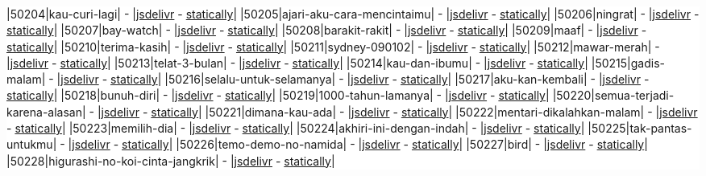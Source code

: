 |50204|kau-curi-lagi| - |[jsdelivr](https://cdn.jsdelivr.net/gh/dbchord/c4-3-6/50001-55000/50001-50500/kau-curi-lagi.png) - [statically](https://cdn.statically.io/gh/dbchord/c4-3-6/i/50001-55000/50001-50500/kau-curi-lagi.png)|
|50205|ajari-aku-cara-mencintaimu| - |[jsdelivr](https://cdn.jsdelivr.net/gh/dbchord/c4-3-6/50001-55000/50001-50500/ajari-aku-cara-mencintaimu.png) - [statically](https://cdn.statically.io/gh/dbchord/c4-3-6/i/50001-55000/50001-50500/ajari-aku-cara-mencintaimu.png)|
|50206|ningrat| - |[jsdelivr](https://cdn.jsdelivr.net/gh/dbchord/c4-3-6/50001-55000/50001-50500/ningrat.png) - [statically](https://cdn.statically.io/gh/dbchord/c4-3-6/i/50001-55000/50001-50500/ningrat.png)|
|50207|bay-watch| - |[jsdelivr](https://cdn.jsdelivr.net/gh/dbchord/c4-3-6/50001-55000/50001-50500/bay-watch.png) - [statically](https://cdn.statically.io/gh/dbchord/c4-3-6/i/50001-55000/50001-50500/bay-watch.png)|
|50208|barakit-rakit| - |[jsdelivr](https://cdn.jsdelivr.net/gh/dbchord/c4-3-6/50001-55000/50001-50500/barakit-rakit.png) - [statically](https://cdn.statically.io/gh/dbchord/c4-3-6/i/50001-55000/50001-50500/barakit-rakit.png)|
|50209|maaf| - |[jsdelivr](https://cdn.jsdelivr.net/gh/dbchord/c4-3-6/50001-55000/50001-50500/maaf.png) - [statically](https://cdn.statically.io/gh/dbchord/c4-3-6/i/50001-55000/50001-50500/maaf.png)|
|50210|terima-kasih| - |[jsdelivr](https://cdn.jsdelivr.net/gh/dbchord/c4-3-6/50001-55000/50001-50500/terima-kasih.png) - [statically](https://cdn.statically.io/gh/dbchord/c4-3-6/i/50001-55000/50001-50500/terima-kasih.png)|
|50211|sydney-090102| - |[jsdelivr](https://cdn.jsdelivr.net/gh/dbchord/c4-3-6/50001-55000/50001-50500/sydney-090102.png) - [statically](https://cdn.statically.io/gh/dbchord/c4-3-6/i/50001-55000/50001-50500/sydney-090102.png)|
|50212|mawar-merah| - |[jsdelivr](https://cdn.jsdelivr.net/gh/dbchord/c4-3-6/50001-55000/50001-50500/mawar-merah.png) - [statically](https://cdn.statically.io/gh/dbchord/c4-3-6/i/50001-55000/50001-50500/mawar-merah.png)|
|50213|telat-3-bulan| - |[jsdelivr](https://cdn.jsdelivr.net/gh/dbchord/c4-3-6/50001-55000/50001-50500/telat-3-bulan.png) - [statically](https://cdn.statically.io/gh/dbchord/c4-3-6/i/50001-55000/50001-50500/telat-3-bulan.png)|
|50214|kau-dan-ibumu| - |[jsdelivr](https://cdn.jsdelivr.net/gh/dbchord/c4-3-6/50001-55000/50001-50500/kau-dan-ibumu.png) - [statically](https://cdn.statically.io/gh/dbchord/c4-3-6/i/50001-55000/50001-50500/kau-dan-ibumu.png)|
|50215|gadis-malam| - |[jsdelivr](https://cdn.jsdelivr.net/gh/dbchord/c4-3-6/50001-55000/50001-50500/gadis-malam.png) - [statically](https://cdn.statically.io/gh/dbchord/c4-3-6/i/50001-55000/50001-50500/gadis-malam.png)|
|50216|selalu-untuk-selamanya| - |[jsdelivr](https://cdn.jsdelivr.net/gh/dbchord/c4-3-6/50001-55000/50001-50500/selalu-untuk-selamanya.png) - [statically](https://cdn.statically.io/gh/dbchord/c4-3-6/i/50001-55000/50001-50500/selalu-untuk-selamanya.png)|
|50217|aku-kan-kembali| - |[jsdelivr](https://cdn.jsdelivr.net/gh/dbchord/c4-3-6/50001-55000/50001-50500/aku-kan-kembali.png) - [statically](https://cdn.statically.io/gh/dbchord/c4-3-6/i/50001-55000/50001-50500/aku-kan-kembali.png)|
|50218|bunuh-diri| - |[jsdelivr](https://cdn.jsdelivr.net/gh/dbchord/c4-3-6/50001-55000/50001-50500/bunuh-diri.png) - [statically](https://cdn.statically.io/gh/dbchord/c4-3-6/i/50001-55000/50001-50500/bunuh-diri.png)|
|50219|1000-tahun-lamanya| - |[jsdelivr](https://cdn.jsdelivr.net/gh/dbchord/c4-3-6/50001-55000/50001-50500/1000-tahun-lamanya.png) - [statically](https://cdn.statically.io/gh/dbchord/c4-3-6/i/50001-55000/50001-50500/1000-tahun-lamanya.png)|
|50220|semua-terjadi-karena-alasan| - |[jsdelivr](https://cdn.jsdelivr.net/gh/dbchord/c4-3-6/50001-55000/50001-50500/semua-terjadi-karena-alasan.png) - [statically](https://cdn.statically.io/gh/dbchord/c4-3-6/i/50001-55000/50001-50500/semua-terjadi-karena-alasan.png)|
|50221|dimana-kau-ada| - |[jsdelivr](https://cdn.jsdelivr.net/gh/dbchord/c4-3-6/50001-55000/50001-50500/dimana-kau-ada.png) - [statically](https://cdn.statically.io/gh/dbchord/c4-3-6/i/50001-55000/50001-50500/dimana-kau-ada.png)|
|50222|mentari-dikalahkan-malam| - |[jsdelivr](https://cdn.jsdelivr.net/gh/dbchord/c4-3-6/50001-55000/50001-50500/mentari-dikalahkan-malam.png) - [statically](https://cdn.statically.io/gh/dbchord/c4-3-6/i/50001-55000/50001-50500/mentari-dikalahkan-malam.png)|
|50223|memilih-dia| - |[jsdelivr](https://cdn.jsdelivr.net/gh/dbchord/c4-3-6/50001-55000/50001-50500/memilih-dia.png) - [statically](https://cdn.statically.io/gh/dbchord/c4-3-6/i/50001-55000/50001-50500/memilih-dia.png)|
|50224|akhiri-ini-dengan-indah| - |[jsdelivr](https://cdn.jsdelivr.net/gh/dbchord/c4-3-6/50001-55000/50001-50500/akhiri-ini-dengan-indah.png) - [statically](https://cdn.statically.io/gh/dbchord/c4-3-6/i/50001-55000/50001-50500/akhiri-ini-dengan-indah.png)|
|50225|tak-pantas-untukmu| - |[jsdelivr](https://cdn.jsdelivr.net/gh/dbchord/c4-3-6/50001-55000/50001-50500/tak-pantas-untukmu.png) - [statically](https://cdn.statically.io/gh/dbchord/c4-3-6/i/50001-55000/50001-50500/tak-pantas-untukmu.png)|
|50226|temo-demo-no-namida| - |[jsdelivr](https://cdn.jsdelivr.net/gh/dbchord/c4-3-6/50001-55000/50001-50500/temo-demo-no-namida.png) - [statically](https://cdn.statically.io/gh/dbchord/c4-3-6/i/50001-55000/50001-50500/temo-demo-no-namida.png)|
|50227|bird| - |[jsdelivr](https://cdn.jsdelivr.net/gh/dbchord/c4-3-6/50001-55000/50001-50500/bird.png) - [statically](https://cdn.statically.io/gh/dbchord/c4-3-6/i/50001-55000/50001-50500/bird.png)|
|50228|higurashi-no-koi-cinta-jangkrik| - |[jsdelivr](https://cdn.jsdelivr.net/gh/dbchord/c4-3-6/50001-55000/50001-50500/higurashi-no-koi-cinta-jangkrik.png) - [statically](https://cdn.statically.io/gh/dbchord/c4-3-6/i/50001-55000/50001-50500/higurashi-no-koi-cinta-jangkrik.png)|